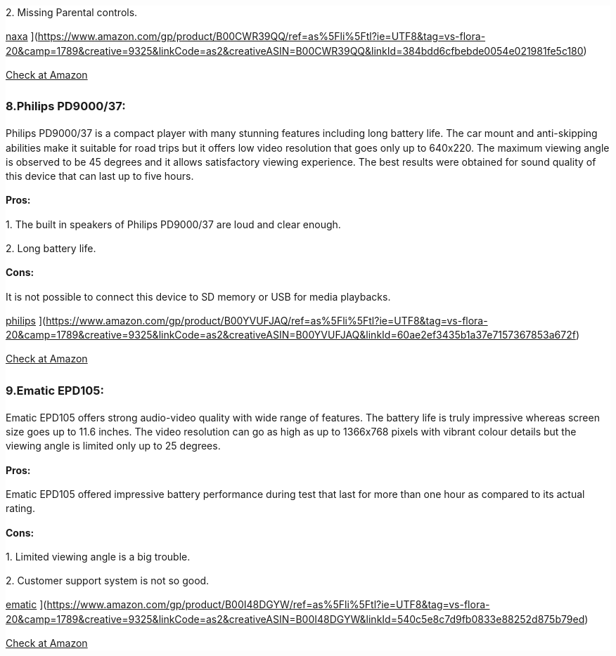 2\. Missing Parental controls.

[naxa](https://images.wondershare.com/filmora/article-images/naxa.jpg) ](https://www.amazon.com/gp/product/B00CWR39QQ/ref=as%5Fli%5Ftl?ie=UTF8&tag=vs-flora-20&camp=1789&creative=9325&linkCode=as2&creativeASIN=B00CWR39QQ&linkId=384bdd6cfbebde0054e021981fe5c180)

[Check at Amazon](https://www.amazon.com/gp/product/B00CWR39QQ/ref=as%5Fli%5Ftl?ie=UTF8&tag=vs-flora-20&camp=1789&creative=9325&linkCode=as2&creativeASIN=B00CWR39QQ&linkId=384bdd6cfbebde0054e021981fe5c180)

### 8.Philips PD9000/37:

Philips PD9000/37 is a compact player with many stunning features including long battery life. The car mount and anti-skipping abilities make it suitable for road trips but it offers low video resolution that goes only up to 640x220\. The maximum viewing angle is observed to be 45 degrees and it allows satisfactory viewing experience. The best results were obtained for sound quality of this device that can last up to five hours.

**Pros:**

1\. The built in speakers of Philips PD9000/37 are loud and clear enough.

2\. Long battery life.

**Cons:**

It is not possible to connect this device to SD memory or USB for media playbacks.

[philips](https://images.wondershare.com/filmora/article-images/philips.jpg) ](https://www.amazon.com/gp/product/B00YVUFJAQ/ref=as%5Fli%5Ftl?ie=UTF8&tag=vs-flora-20&camp=1789&creative=9325&linkCode=as2&creativeASIN=B00YVUFJAQ&linkId=60ae2ef3435b1a37e7157367853a672f)

[Check at Amazon](https://www.amazon.com/gp/product/B00YVUFJAQ/ref=as%5Fli%5Ftl?ie=UTF8&tag=vs-flora-20&camp=1789&creative=9325&linkCode=as2&creativeASIN=B00YVUFJAQ&linkId=60ae2ef3435b1a37e7157367853a672f)

### 9.Ematic EPD105:

Ematic EPD105 offers strong audio-video quality with wide range of features. The battery life is truly impressive whereas screen size goes up to 11.6 inches. The video resolution can go as high as up to 1366x768 pixels with vibrant colour details but the viewing angle is limited only up to 25 degrees.

**Pros:**

Ematic EPD105 offered impressive battery performance during test that last for more than one hour as compared to its actual rating.

**Cons:**

1\. Limited viewing angle is a big trouble.

2\. Customer support system is not so good.

[ematic](https://images.wondershare.com/filmora/article-images/ematic.jpg) ](https://www.amazon.com/gp/product/B00I48DGYW/ref=as%5Fli%5Ftl?ie=UTF8&tag=vs-flora-20&camp=1789&creative=9325&linkCode=as2&creativeASIN=B00I48DGYW&linkId=540c5e8c7d9fb0833e88252d875b79ed)

[Check at Amazon](https://www.amazon.com/gp/product/B00I48DGYW/ref=as%5Fli%5Ftl?ie=UTF8&tag=vs-flora-20&camp=1789&creative=9325&linkCode=as2&creativeASIN=B00I48DGYW&linkId=540c5e8c7d9fb0833e88252d875b79ed)
